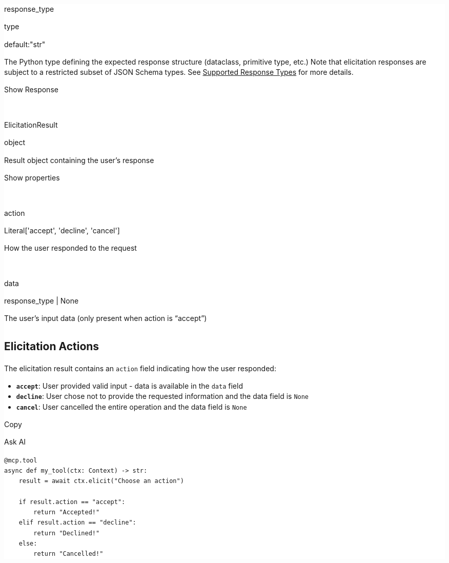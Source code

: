 response\_type

type

default:"str"

The Python type defining the expected response structure (dataclass, primitive type, etc.) Note that elicitation responses are subject to a restricted subset of JSON Schema types. See [Supported Response Types](https://gofastmcp.com/servers/elicitation#supported-response-types) for more details.

Show Response

[​](https://gofastmcp.com/servers/elicitation#param-elicitation-result)

ElicitationResult

object

Result object containing the user’s response

Show properties

[​](https://gofastmcp.com/servers/elicitation#param-action)

action

Literal\['accept', 'decline', 'cancel'\]

How the user responded to the request

[​](https://gofastmcp.com/servers/elicitation#param-data)

data

response\_type \| None

The user’s input data (only present when action is “accept”)

## [​](https://gofastmcp.com/servers/elicitation\#elicitation-actions)  Elicitation Actions

The elicitation result contains an `action` field indicating how the user responded:

- **`accept`**: User provided valid input - data is available in the `data` field
- **`decline`**: User chose not to provide the requested information and the data field is `None`
- **`cancel`**: User cancelled the entire operation and the data field is `None`

Copy

Ask AI

```
@mcp.tool
async def my_tool(ctx: Context) -> str:
    result = await ctx.elicit("Choose an action")

    if result.action == "accept":
        return "Accepted!"
    elif result.action == "decline":
        return "Declined!"
    else:
        return "Cancelled!"

```
